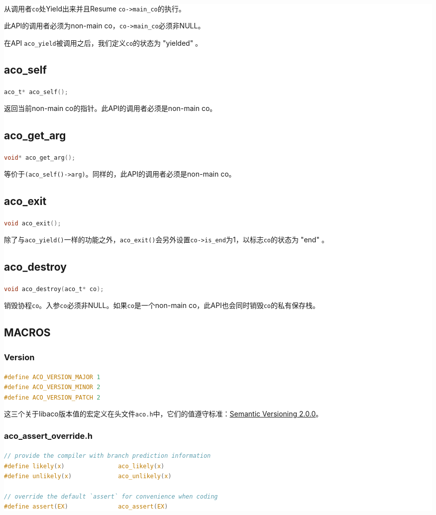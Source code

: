 从调用者`co`处Yield出来并且Resume `co->main_co`的执行。

此API的调用者必须为non-main co，`co->main_co`必须非NULL。

在API `aco_yield`被调用之后，我们定义`co`的状态为 "yielded" 。

## aco_self

```c
aco_t* aco_self();
```

返回当前non-main co的指针。此API的调用者必须是non-main co。

## aco_get_arg

```c
void* aco_get_arg();
```

等价于`(aco_self()->arg)`。同样的，此API的调用者必须是non-main co。

## aco_exit

```c
void aco_exit();
```

除了与`aco_yield()`一样的功能之外，`aco_exit()`会另外设置`co->is_end`为1，以标志`co`的状态为 "end" 。

## aco_destroy

```c
void aco_destroy(aco_t* co);
```

销毁协程`co`。入参`co`必须非NULL。如果`co`是一个non-main co，此API也会同时销毁`co`的私有保存栈。

## MACROS

### Version

```c
#define ACO_VERSION_MAJOR 1
#define ACO_VERSION_MINOR 2
#define ACO_VERSION_PATCH 2
```

这三个关于libaco版本值的宏定义在头文件`aco.h`中，它们的值遵守标准：[Semantic Versioning 2.0.0](https://semver.org/spec/v2.0.0.html)。

### aco_assert_override.h

```c
// provide the compiler with branch prediction information
#define likely(x)               aco_likely(x)
#define unlikely(x)             aco_unlikely(x)

// override the default `assert` for convenience when coding
#define assert(EX)              aco_assert(EX)
```
